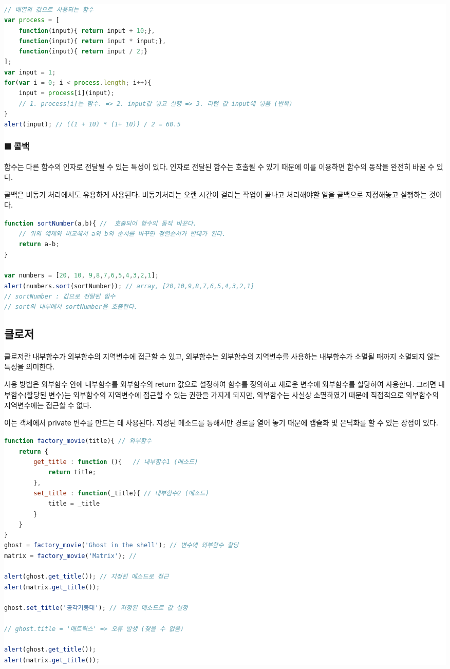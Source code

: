 ``` javascript
// 배열의 값으로 사용되는 함수
var process = [
    function(input){ return input + 10;},   
    function(input){ return input * input;},
    function(input){ return input / 2;}     
];
var input = 1;
for(var i = 0; i < process.length; i++){
    input = process[i](input); 
    // 1. process[i]는 함수. => 2. input값 넣고 실행 => 3. 리턴 값 input에 넣음 (반복)
}
alert(input); // ((1 + 10) * (1+ 10)) / 2 = 60.5
```

### ■ 콜백
함수는 다른 함수의 인자로 전달될 수 있는 특성이 있다. 인자로 전달된 함수는 호출될 수 있기 때문에 이를 이용하면 함수의 동작을 완전히 바꿀 수 있다.

콜백은 비동기 처리에서도 유용하게 사용된다. 비동기처리는 오랜 시간이 걸리는 작업이 끝나고 처리해야할 일을 콜백으로 지정해놓고 실행하는 것이다.

``` javascript
function sortNumber(a,b){ //  호출되어 함수의 동작 바꾼다.
    // 위의 예제와 비교해서 a와 b의 순서를 바꾸면 정렬순서가 반대가 된다.
    return a-b;
}

var numbers = [20, 10, 9,8,7,6,5,4,3,2,1];
alert(numbers.sort(sortNumber)); // array, [20,10,9,8,7,6,5,4,3,2,1]
// sortNumber : 값으로 전달된 함수
// sort의 내부에서 sortNumber을 호출한다.
```

클로저
---------------

클로저란 내부함수가 외부함수의 지역변수에 접근할 수 있고, 외부함수는 외부함수의 지역변수를 사용하는 내부함수가 소멸될 때까지 소멸되지 않는 특성을 의미한다.

사용 방법은 외부함수 안에 내부함수를 외부함수의 return 값으로 설정하여 함수를 정의하고 새로운 변수에 외부함수를 할당하여 사용한다. 그러면 내부함수(할당된 변수)는 외부함수의 지역변수에 접근할 수 있는 권한을 가지게 되지만, 외부함수는 사실상 소멸하였기 때문에 직접적으로 외부함수의 지역변수에는 접근할 수 없다.

이는 객체에서 private 변수를 만드는 데 사용된다. 지정된 메소드를 통해서만 경로를 열어 놓기 때문에 캡슐화 및 은닉화를 할 수 있는 장점이 있다.

``` javascript
function factory_movie(title){ // 외부함수
    return {
        get_title : function (){   // 내부함수1 (메소드)
            return title;
        },
        set_title : function(_title){ // 내부함수2 (메소드)
            title = _title
        }
    }
}
ghost = factory_movie('Ghost in the shell'); // 변수에 외부함수 할당
matrix = factory_movie('Matrix'); // 
 
alert(ghost.get_title()); // 지정된 메소드로 접근
alert(matrix.get_title());
 
ghost.set_title('공각기동대'); // 지정된 메소드로 값 설정
 
// ghost.title = '매트릭스' => 오류 발생 (찾을 수 없음)

alert(ghost.get_title());
alert(matrix.get_title());
```
